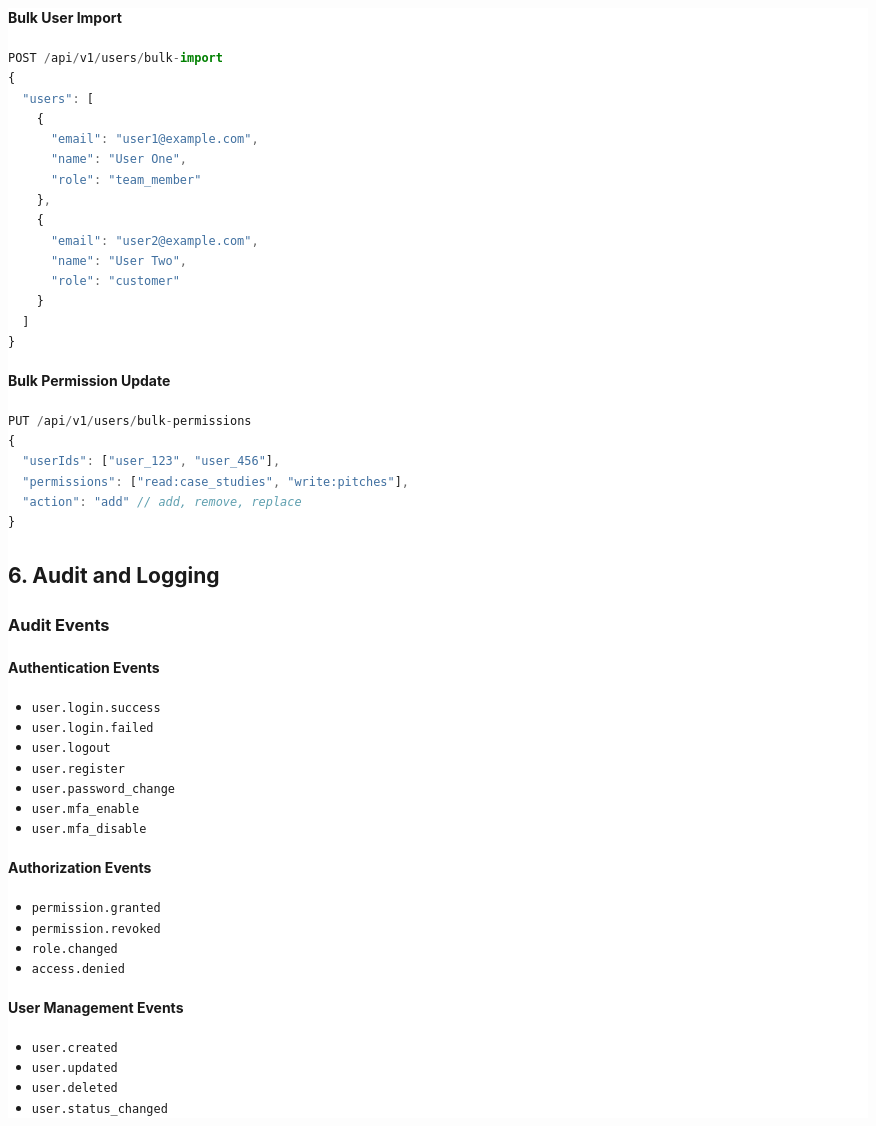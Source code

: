 #### Bulk User Import
```javascript
POST /api/v1/users/bulk-import
{
  "users": [
    {
      "email": "user1@example.com",
      "name": "User One",
      "role": "team_member"
    },
    {
      "email": "user2@example.com",
      "name": "User Two",
      "role": "customer"
    }
  ]
}
```

#### Bulk Permission Update
```javascript
PUT /api/v1/users/bulk-permissions
{
  "userIds": ["user_123", "user_456"],
  "permissions": ["read:case_studies", "write:pitches"],
  "action": "add" // add, remove, replace
}
```

## 6. Audit and Logging

### Audit Events

#### Authentication Events
- `user.login.success`
- `user.login.failed`
- `user.logout`
- `user.register`
- `user.password_change`
- `user.mfa_enable`
- `user.mfa_disable`

#### Authorization Events
- `permission.granted`
- `permission.revoked`
- `role.changed`
- `access.denied`

#### User Management Events
- `user.created`
- `user.updated`
- `user.deleted`
- `user.status_changed`
